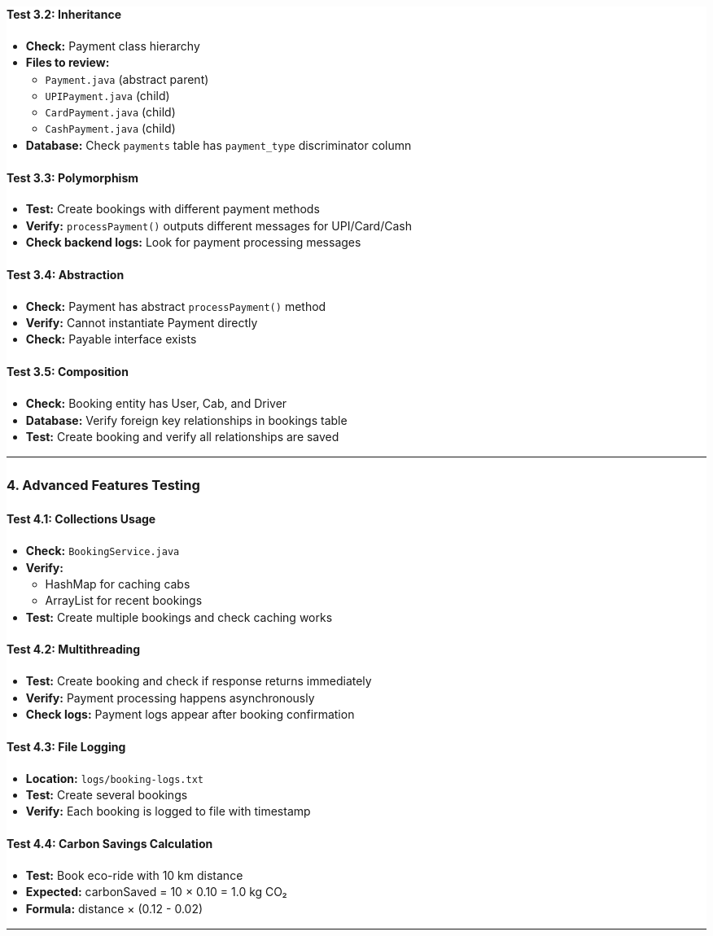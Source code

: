 #### Test 3.2: Inheritance
- **Check:** Payment class hierarchy
- **Files to review:**
  - `Payment.java` (abstract parent)
  - `UPIPayment.java` (child)
  - `CardPayment.java` (child)
  - `CashPayment.java` (child)
- **Database:** Check `payments` table has `payment_type` discriminator column

#### Test 3.3: Polymorphism
- **Test:** Create bookings with different payment methods
- **Verify:** `processPayment()` outputs different messages for UPI/Card/Cash
- **Check backend logs:** Look for payment processing messages

#### Test 3.4: Abstraction
- **Check:** Payment has abstract `processPayment()` method
- **Verify:** Cannot instantiate Payment directly
- **Check:** Payable interface exists

#### Test 3.5: Composition
- **Check:** Booking entity has User, Cab, and Driver
- **Database:** Verify foreign key relationships in bookings table
- **Test:** Create booking and verify all relationships are saved

---

### 4. Advanced Features Testing

#### Test 4.1: Collections Usage
- **Check:** `BookingService.java`
- **Verify:**
  - HashMap for caching cabs
  - ArrayList for recent bookings
- **Test:** Create multiple bookings and check caching works

#### Test 4.2: Multithreading
- **Test:** Create booking and check if response returns immediately
- **Verify:** Payment processing happens asynchronously
- **Check logs:** Payment logs appear after booking confirmation

#### Test 4.3: File Logging
- **Location:** `logs/booking-logs.txt`
- **Test:** Create several bookings
- **Verify:** Each booking is logged to file with timestamp

#### Test 4.4: Carbon Savings Calculation
- **Test:** Book eco-ride with 10 km distance
- **Expected:** carbonSaved = 10 × 0.10 = 1.0 kg CO₂
- **Formula:** distance × (0.12 - 0.02)

---
